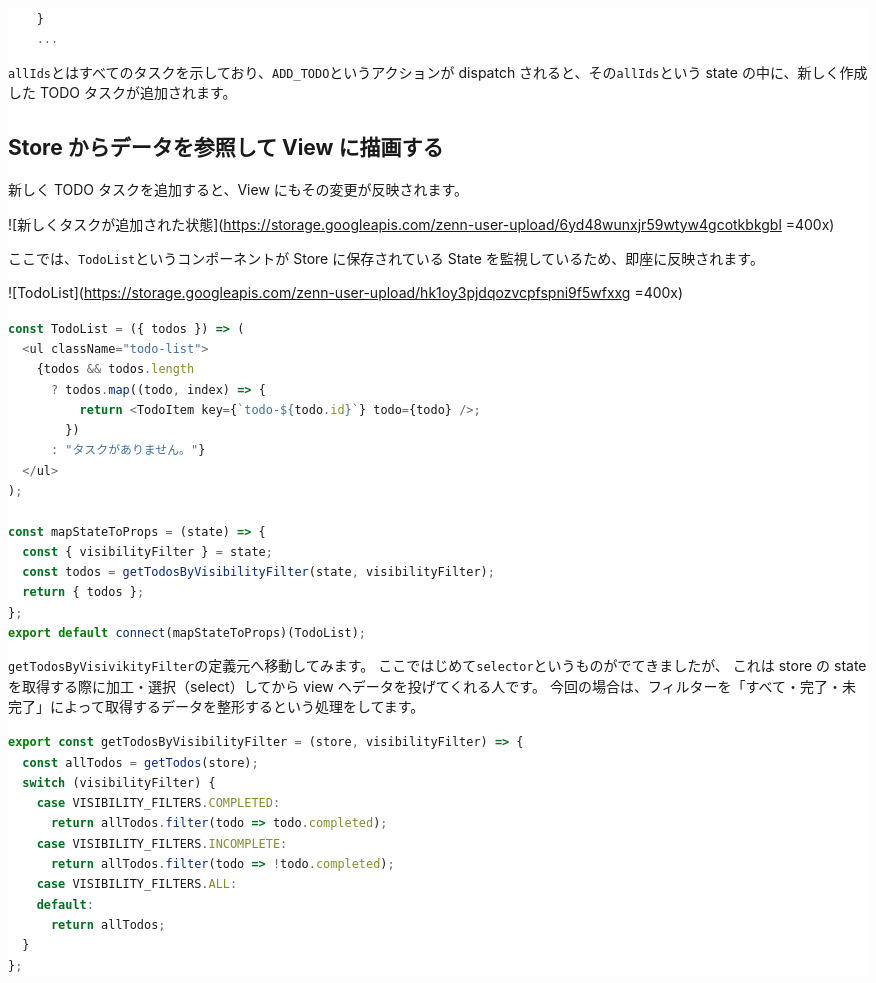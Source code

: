 ```js:redux/reducer/todos.js
    }
    ...
```

`allIds`とはすべてのタスクを示しており、`ADD_TODO`というアクションが dispatch されると、その`allIds`という state の中に、新しく作成した TODO タスクが追加されます。

## Store からデータを参照して View に描画する

新しく TODO タスクを追加すると、View にもその変更が反映されます。

![新しくタスクが追加された状態](https://storage.googleapis.com/zenn-user-upload/6yd48wunxjr59wtyw4gcotkbkgbl =400x)

ここでは、`TodoList`というコンポーネントが Store に保存されている State を監視しているため、即座に反映されます。

![TodoList](https://storage.googleapis.com/zenn-user-upload/hk1oy3pjdqozvcpfspni9f5wfxxg =400x)

```js:TodoList.js
const TodoList = ({ todos }) => (
  <ul className="todo-list">
    {todos && todos.length
      ? todos.map((todo, index) => {
          return <TodoItem key={`todo-${todo.id}`} todo={todo} />;
        })
      : "タスクがありません。"}
  </ul>
);

const mapStateToProps = (state) => {
  const { visibilityFilter } = state;
  const todos = getTodosByVisibilityFilter(state, visibilityFilter);
  return { todos };
};
export default connect(mapStateToProps)(TodoList);
```

`getTodosByVisivikityFilter`の定義元へ移動してみます。
ここではじめて`selector`というものがでてきましたが、
これは store の state を取得する際に加工・選択（select）してから view へデータを投げてくれる人です。
今回の場合は、フィルターを「すべて・完了・未完了」によって取得するデータを整形するという処理をしてます。

```js:selector.js
export const getTodosByVisibilityFilter = (store, visibilityFilter) => {
  const allTodos = getTodos(store);
  switch (visibilityFilter) {
    case VISIBILITY_FILTERS.COMPLETED:
      return allTodos.filter(todo => todo.completed);
    case VISIBILITY_FILTERS.INCOMPLETE:
      return allTodos.filter(todo => !todo.completed);
    case VISIBILITY_FILTERS.ALL:
    default:
      return allTodos;
  }
};
```
